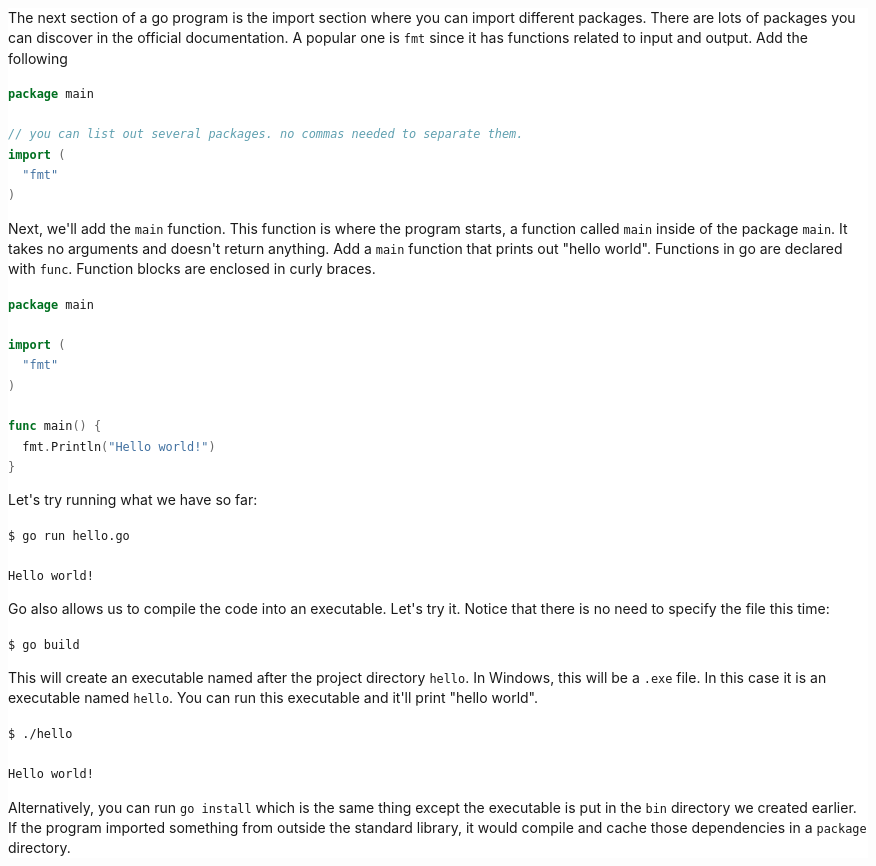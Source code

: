 The next section of a go program is the import section where you can import different packages. There are lots of packages you can discover in the official documentation. A popular one is `fmt` since it has functions related to input and output. Add the following

```go
package main

// you can list out several packages. no commas needed to separate them.
import (
  "fmt"
)
```

Next, we'll add the `main` function. This function is where the program starts, a function called `main` inside of the package `main`. It takes no arguments and doesn't return anything. Add a `main` function that prints out "hello world". Functions in go are declared with `func`. Function blocks are enclosed in curly braces.

```go
package main

import (
  "fmt"
)

func main() {
  fmt.Println("Hello world!")
}
```

Let's try running what we have so far:

```
$ go run hello.go

Hello world!
```

Go also allows us to compile the code into an executable. Let's try it. Notice that there is no need to specify the file this time:

```
$ go build
```

This will create an executable named after the project directory `hello`. In Windows, this will be a `.exe` file. In this case it is an executable named `hello`. You can run this executable and it'll print "hello world".

```
$ ./hello

Hello world!
```

Alternatively, you can run `go install` which is the same thing except the executable is put in the `bin` directory we created earlier. If the program imported something from outside the standard library, it would compile and cache those dependencies in a `package` directory.
